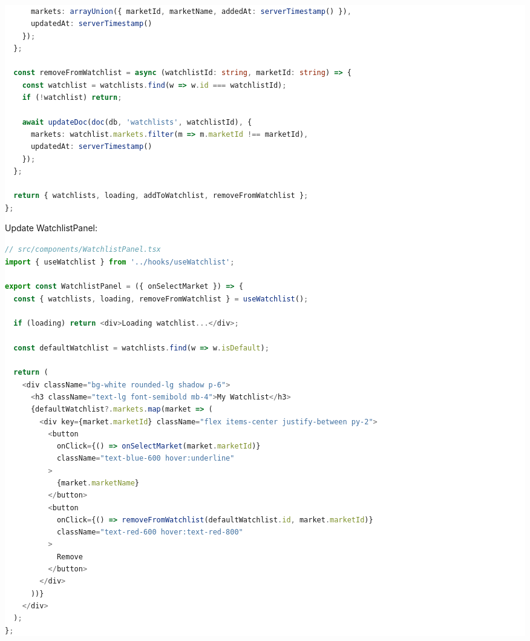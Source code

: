 ```typescript
      markets: arrayUnion({ marketId, marketName, addedAt: serverTimestamp() }),
      updatedAt: serverTimestamp()
    });
  };

  const removeFromWatchlist = async (watchlistId: string, marketId: string) => {
    const watchlist = watchlists.find(w => w.id === watchlistId);
    if (!watchlist) return;

    await updateDoc(doc(db, 'watchlists', watchlistId), {
      markets: watchlist.markets.filter(m => m.marketId !== marketId),
      updatedAt: serverTimestamp()
    });
  };

  return { watchlists, loading, addToWatchlist, removeFromWatchlist };
};
```

Update WatchlistPanel:
```typescript
// src/components/WatchlistPanel.tsx
import { useWatchlist } from '../hooks/useWatchlist';

export const WatchlistPanel = ({ onSelectMarket }) => {
  const { watchlists, loading, removeFromWatchlist } = useWatchlist();

  if (loading) return <div>Loading watchlist...</div>;

  const defaultWatchlist = watchlists.find(w => w.isDefault);

  return (
    <div className="bg-white rounded-lg shadow p-6">
      <h3 className="text-lg font-semibold mb-4">My Watchlist</h3>
      {defaultWatchlist?.markets.map(market => (
        <div key={market.marketId} className="flex items-center justify-between py-2">
          <button
            onClick={() => onSelectMarket(market.marketId)}
            className="text-blue-600 hover:underline"
          >
            {market.marketName}
          </button>
          <button
            onClick={() => removeFromWatchlist(defaultWatchlist.id, market.marketId)}
            className="text-red-600 hover:text-red-800"
          >
            Remove
          </button>
        </div>
      ))}
    </div>
  );
};
```
